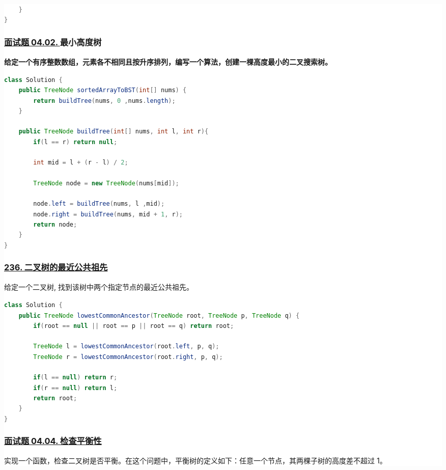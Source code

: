 ```java
    }
}
```

### **[面试题 04.02. ](https://leetcode-cn.com/problems/minimum-height-tree-lcci/)最小高度树**

**给定一个有序整数数组，元素各不相同且按升序排列，编写一个算法，创建一棵高度最小的二叉搜索树。**

```java
class Solution {
    public TreeNode sortedArrayToBST(int[] nums) {
        return buildTree(nums, 0 ,nums.length);
    }

    public TreeNode buildTree(int[] nums, int l, int r){
        if(l == r) return null;

        int mid = l + (r - l) / 2;

        TreeNode node = new TreeNode(nums[mid]);

        node.left = buildTree(nums, l ,mid);
        node.right = buildTree(nums, mid + 1, r);
        return node;
    }
}
```

### [236. 二叉树的最近公共祖先](https://leetcode-cn.com/problems/lowest-common-ancestor-of-a-binary-tree/)

给定一个二叉树, 找到该树中两个指定节点的最近公共祖先。

```java
class Solution {
    public TreeNode lowestCommonAncestor(TreeNode root, TreeNode p, TreeNode q) {
        if(root == null || root == p || root == q) return root;

        TreeNode l = lowestCommonAncestor(root.left, p, q);
        TreeNode r = lowestCommonAncestor(root.right, p, q);

        if(l == null) return r;
        if(r == null) return l;
        return root;
    }
}
```

### [面试题 04.04. 检查平衡性](https://leetcode-cn.com/problems/check-balance-lcci/)

 实现一个函数，检查二叉树是否平衡。在这个问题中，平衡树的定义如下：任意一个节点，其两棵子树的高度差不超过 1。 
